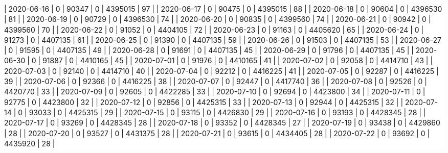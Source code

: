 | 2020-06-16 | 0 | 90347 | 0 | 4395015 | 97 |
| 2020-06-17 | 0 | 90475 | 0 | 4395015 | 88 |
| 2020-06-18 | 0 | 90604 | 0 | 4396530 | 81 |
| 2020-06-19 | 0 | 90729 | 0 | 4396530 | 74 |
| 2020-06-20 | 0 | 90835 | 0 | 4399560 | 74 |
| 2020-06-21 | 0 | 90942 | 0 | 4399560 | 70 |
| 2020-06-22 | 0 | 91052 | 0 | 4404105 | 72 |
| 2020-06-23 | 0 | 91163 | 0 | 4405620 | 65 |
| 2020-06-24 | 0 | 91273 | 0 | 4407135 | 61 |
| 2020-06-25 | 0 | 91390 | 0 | 4407135 | 59 |
| 2020-06-26 | 0 | 91503 | 0 | 4407135 | 53 |
| 2020-06-27 | 0 | 91595 | 0 | 4407135 | 49 |
| 2020-06-28 | 0 | 91691 | 0 | 4407135 | 45 |
| 2020-06-29 | 0 | 91796 | 0 | 4407135 | 45 |
| 2020-06-30 | 0 | 91887 | 0 | 4410165 | 45 |
| 2020-07-01 | 0 | 91976 | 0 | 4410165 | 41 |
| 2020-07-02 | 0 | 92058 | 0 | 4414710 | 43 |
| 2020-07-03 | 0 | 92140 | 0 | 4414710 | 40 |
| 2020-07-04 | 0 | 92212 | 0 | 4416225 | 41 |
| 2020-07-05 | 0 | 92287 | 0 | 4416225 | 39 |
| 2020-07-06 | 0 | 92366 | 0 | 4416225 | 38 |
| 2020-07-07 | 0 | 92447 | 0 | 4417740 | 36 |
| 2020-07-08 | 0 | 92526 | 0 | 4420770 | 33 |
| 2020-07-09 | 0 | 92605 | 0 | 4422285 | 33 |
| 2020-07-10 | 0 | 92694 | 0 | 4423800 | 34 |
| 2020-07-11 | 0 | 92775 | 0 | 4423800 | 32 |
| 2020-07-12 | 0 | 92856 | 0 | 4425315 | 33 |
| 2020-07-13 | 0 | 92944 | 0 | 4425315 | 32 |
| 2020-07-14 | 0 | 93033 | 0 | 4425315 | 29 |
| 2020-07-15 | 0 | 93115 | 0 | 4426830 | 29 |
| 2020-07-16 | 0 | 93193 | 0 | 4428345 | 28 |
| 2020-07-17 | 0 | 93269 | 0 | 4428345 | 28 |
| 2020-07-18 | 0 | 93352 | 0 | 4428345 | 27 |
| 2020-07-19 | 0 | 93438 | 0 | 4429860 | 28 |
| 2020-07-20 | 0 | 93527 | 0 | 4431375 | 28 |
| 2020-07-21 | 0 | 93615 | 0 | 4434405 | 28 |
| 2020-07-22 | 0 | 93692 | 0 | 4435920 | 28 |